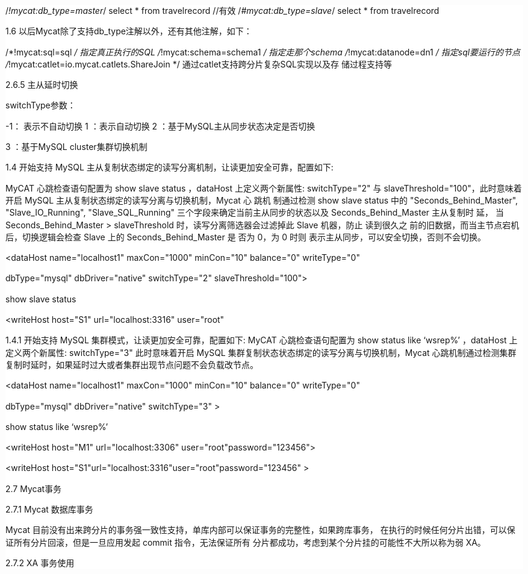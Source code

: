 /*!mycat:db_type=master*/ select * from travelrecord //有效 /*#mycat:db_type=slave*/ select * from travelrecord

1.6 以后Mycat除了支持db_type注解以外，还有其他注解，如下：

/*!mycat:sql=sql */ 指定真正执行的SQL /*!mycat:schema=schema1 */ 指定走那个schema /*!mycat:datanode=dn1 */ 指定sql要运行的节点 /*!mycat:catlet=io.mycat.catlets.ShareJoin */ 通过catlet支持跨分片复杂SQL实现以及存 储过程支持等

2.6.5 主从延时切换

switchType参数：

-1： 表示不自动切换 1 ：表示自动切换 2 ：基于MySQL主从同步状态决定是否切换

3 ：基于MySQL cluster集群切换机制

1.4 开始支持 MySQL 主从复制状态绑定的读写分离机制，让读更加安全可靠，配置如下:

MyCAT 心跳检查语句配置为 show slave status ，dataHost 上定义两个新属性: switchType="2" 与 slaveThreshold="100"，此时意味着开启 MySQL 主从复制状态绑定的读写分离与切换机制，Mycat 心 跳机 制通过检测 show slave status 中的 "Seconds_Behind_Master", "Slave_IO_Running", "Slave_SQL_Running" 三个字段来确定当前主从同步的状态以及 Seconds_Behind_Master 主从复制时 延， 当 Seconds_Behind_Master > slaveThreshold 时，读写分离筛选器会过滤掉此 Slave 机器，防止 读到很久之 前的旧数据，而当主节点宕机后，切换逻辑会检查 Slave 上的 Seconds_Behind_Master 是 否为 0，为 0 时则 表示主从同步，可以安全切换，否则不会切换。

<dataHost name="localhost1" maxCon="1000" minCon="10" balance="0" writeType="0"

dbType="mysql" dbDriver="native" switchType="2" slaveThreshold="100">

<heartbeat>show slave status </heartbeat> 

<writeHost host="M1" url="localhost:3306" user="root" password="123456">

</writeHost>

<writeHost host="S1" url="localhost:3316" user="root"

</dataHost>

1.4.1 开始支持 MySQL 集群模式，让读更加安全可靠，配置如下: MyCAT 心跳检查语句配置为 show status like ‘wsrep%’ ，dataHost 上定义两个新属性: switchType="3" 此时意味着开启 MySQL 集群复制状态状态绑定的读写分离与切换机制，Mycat 心跳机制通过检测集群 复制时延时，如果延时过大或者集群出现节点问题不会负载改节点。

<dataHost name="localhost1" maxCon="1000" minCon="10" balance="0" writeType="0"

dbType="mysql" dbDriver="native" switchType="3" >

<heartbeat> show status like ‘wsrep%’</heartbeat>

<writeHost host="M1" url="localhost:3306" user="root"password="123456">

</writeHost>

<writeHost host="S1"url="localhost:3316"user="root"password="123456" >

</writeHost> </dataHost>

2.7 Mycat事务

2.7.1 Mycat 数据库事务

Mycat 目前没有出来跨分片的事务强一致性支持，单库内部可以保证事务的完整性，如果跨库事务， 在执行的时候任何分片出错，可以保证所有分片回滚，但是一旦应用发起 commit 指令，无法保证所有 分片都成功，考虑到某个分片挂的可能性不大所以称为弱 XA。

2.7.2 XA 事务使用
